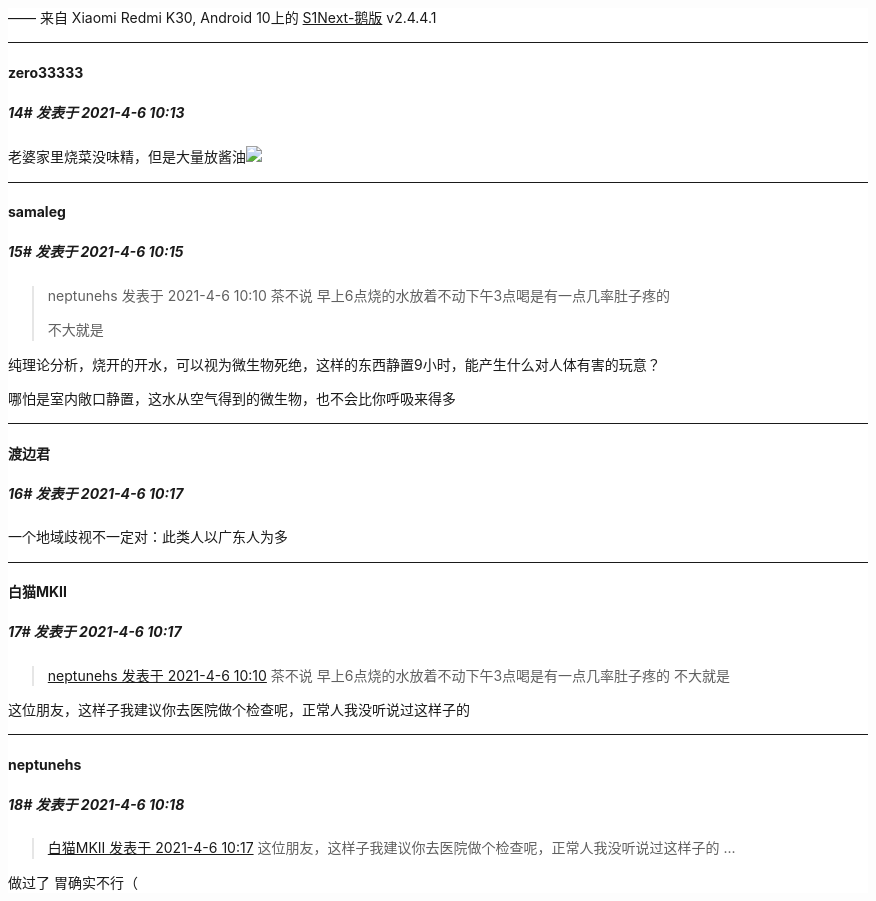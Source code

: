 —— 来自 Xiaomi Redmi K30, Android 10上的 [S1Next-鹅版](https://github.com/ykrank/S1-Next/releases) v2.4.4.1


*****

####  zero33333  
##### 14#       发表于 2021-4-6 10:13


老婆家里烧菜没味精，但是大量放酱油<img src="https://static.saraba1st.com/image/smiley/face2017/001.png" referrerpolicy="no-referrer">


*****

####  samaleg  
##### 15#       发表于 2021-4-6 10:15


<blockquote>neptunehs 发表于 2021-4-6 10:10
茶不说 早上6点烧的水放着不动下午3点喝是有一点几率肚子疼的

不大就是
</blockquote>
纯理论分析，烧开的开水，可以视为微生物死绝，这样的东西静置9小时，能产生什么对人体有害的玩意？


哪怕是室内敞口静置，这水从空气得到的微生物，也不会比你呼吸来得多


*****

####  渡边君  
##### 16#       发表于 2021-4-6 10:17


一个地域歧视不一定对：此类人以广东人为多


*****

####  白猫MKII  
##### 17#       发表于 2021-4-6 10:17


<blockquote><a href="httphttps://bbs.saraba1st.com/2b/forum.php?mod=redirect&amp;goto=findpost&amp;pid=50846207&amp;ptid=1997462" target="_blank">neptunehs 发表于 2021-4-6 10:10</a>
茶不说 早上6点烧的水放着不动下午3点喝是有一点几率肚子疼的
不大就是</blockquote>
这位朋友，这样子我建议你去医院做个检查呢，正常人我没听说过这样子的


*****

####  neptunehs  
##### 18#       发表于 2021-4-6 10:18


<blockquote><a href="httphttps://bbs.saraba1st.com/2b/forum.php?mod=redirect&amp;goto=findpost&amp;pid=50846294&amp;ptid=1997462" target="_blank">白猫MKII 发表于 2021-4-6 10:17</a>
这位朋友，这样子我建议你去医院做个检查呢，正常人我没听说过这样子的 ...</blockquote>
做过了 胃确实不行（
